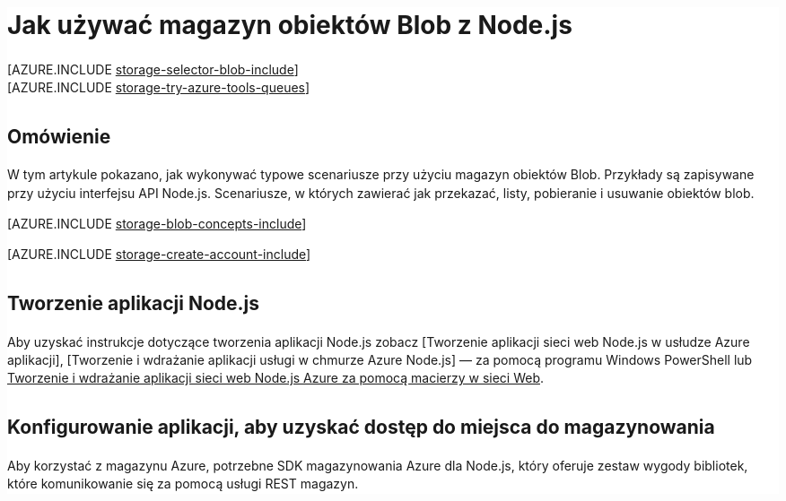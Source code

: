 <properties
    pageTitle="Jak używać magazyn obiektów Blob z Node.js | Microsoft Azure"
    description="Przechowywanie danych niestrukturalne w chmurze z magazynem obiektów Blob platformy Azure (miejsca przechowywania obiektu)."
    services="storage"
    documentationCenter="nodejs"
    authors="tamram"
    manager="carmonm"
    editor="tysonn"/>

<tags
    ms.service="storage"
    ms.workload="storage"
    ms.tgt_pltfrm="na"
    ms.devlang="nodejs"
    ms.topic="article"
    ms.date="08/11/2016"
    ms.author="tamram"/>



# <a name="how-to-use-blob-storage-from-nodejs"></a>Jak używać magazyn obiektów Blob z Node.js

[AZURE.INCLUDE [storage-selector-blob-include](../../includes/storage-selector-blob-include.md)]
<br/>
[AZURE.INCLUDE [storage-try-azure-tools-queues](../../includes/storage-try-azure-tools-blobs.md)]

## <a name="overview"></a>Omówienie

W tym artykule pokazano, jak wykonywać typowe scenariusze przy użyciu magazyn obiektów Blob. Przykłady są zapisywane przy użyciu interfejsu API Node.js. Scenariusze, w których zawierać jak przekazać, listy, pobieranie i usuwanie obiektów blob.

[AZURE.INCLUDE [storage-blob-concepts-include](../../includes/storage-blob-concepts-include.md)]

[AZURE.INCLUDE [storage-create-account-include](../../includes/storage-create-account-include.md)]

## <a name="create-a-nodejs-application"></a>Tworzenie aplikacji Node.js

Aby uzyskać instrukcje dotyczące tworzenia aplikacji Node.js zobacz [Tworzenie aplikacji sieci web Node.js w usłudze Azure aplikacji], [Tworzenie i wdrażanie aplikacji usługi w chmurze Azure Node.js] — za pomocą programu Windows PowerShell lub [Tworzenie i wdrażanie aplikacji sieci web Node.js Azure za pomocą macierzy w sieci Web].

## <a name="configure-your-application-to-access-storage"></a>Konfigurowanie aplikacji, aby uzyskać dostęp do miejsca do magazynowania

Aby korzystać z magazynu Azure, potrzebne SDK magazynowania Azure dla Node.js, który oferuje zestaw wygody bibliotek, które komunikowanie się za pomocą usługi REST magazyn.


[Azure magazynowania SDK węzła]: https://github.com/Azure/azure-storage-node
[Tworzenie aplikacji sieci web Node.js Azure aplikacji usługi]: ../app-service-web/web-sites-nodejs-develop-deploy-mac.md
[Node.js Cloud Service with Storage]: ../cloud-services/storage-nodejs-use-table-storage-cloud-service-app.md
[Node.js aplikacji sieci web przy użyciu usługi Azure tabeli]: ../app-service-web/storage-nodejs-use-table-storage-web-site.md
[Tworzenie i wdrażanie aplikacji sieci web Node.js Azure za pomocą macierzy w sieci Web]: ../app-service-web/web-sites-nodejs-use-webmatrix.md
[Using the REST API]: http://msdn.microsoft.com/library/azure/hh264518.aspx
[Azure Portal]: https://portal.azure.com
[Tworzenie i wdrażanie aplikacji Node.js, aby usługa w chmurze Azure]: ../cloud-services/cloud-services-nodejs-develop-deploy-app.md
[Blog zespołu Azure miejsca do magazynowania]: http://blogs.msdn.com/b/windowsazurestorage/
[Azure magazynowania SDK węzeł interfejsu API Reference for]: http://dl.windowsazure.com/nodestoragedocs/index.html